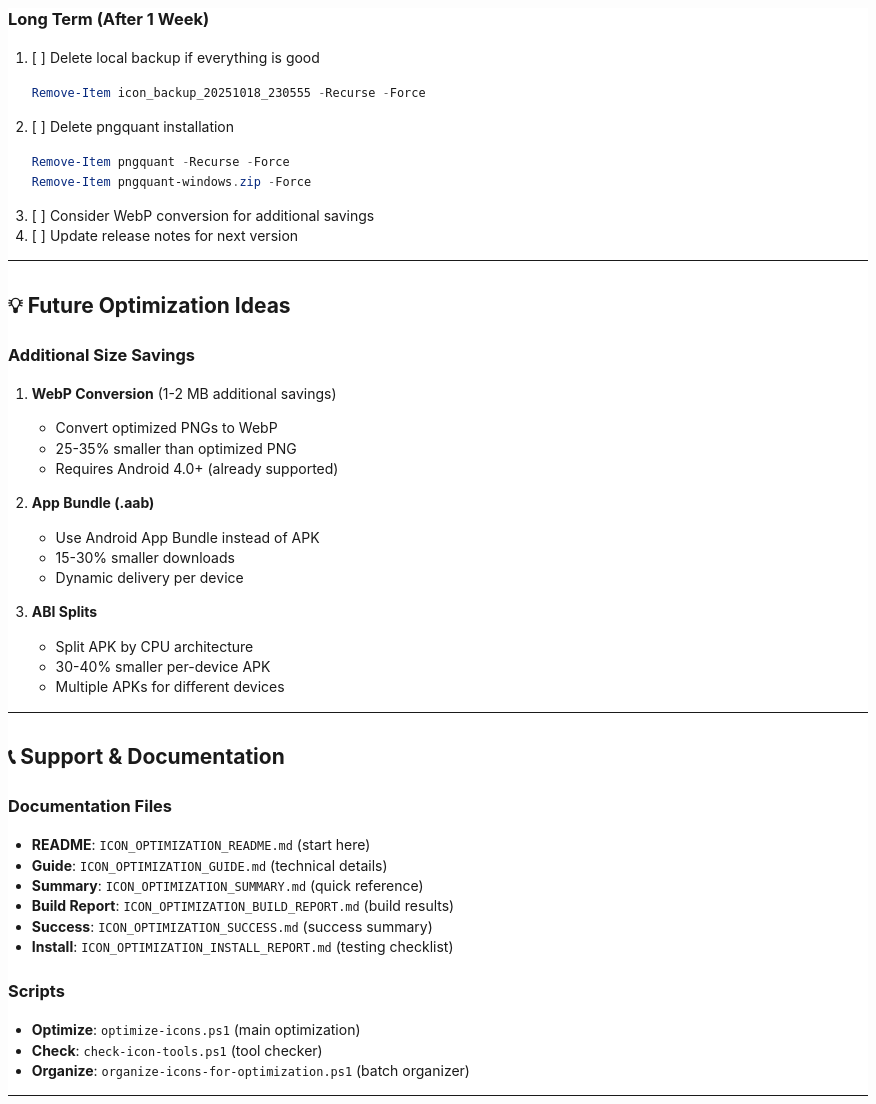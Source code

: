 ### Long Term (After 1 Week)
1. [ ] Delete local backup if everything is good
   ```powershell
   Remove-Item icon_backup_20251018_230555 -Recurse -Force
   ```
2. [ ] Delete pngquant installation
   ```powershell
   Remove-Item pngquant -Recurse -Force
   Remove-Item pngquant-windows.zip -Force
   ```
3. [ ] Consider WebP conversion for additional savings
4. [ ] Update release notes for next version

---

## 💡 Future Optimization Ideas

### Additional Size Savings
1. **WebP Conversion** (1-2 MB additional savings)
   - Convert optimized PNGs to WebP
   - 25-35% smaller than optimized PNG
   - Requires Android 4.0+ (already supported)

2. **App Bundle (.aab)**
   - Use Android App Bundle instead of APK
   - 15-30% smaller downloads
   - Dynamic delivery per device

3. **ABI Splits**
   - Split APK by CPU architecture
   - 30-40% smaller per-device APK
   - Multiple APKs for different devices

---

## 📞 Support & Documentation

### Documentation Files
- **README**: `ICON_OPTIMIZATION_README.md` (start here)
- **Guide**: `ICON_OPTIMIZATION_GUIDE.md` (technical details)
- **Summary**: `ICON_OPTIMIZATION_SUMMARY.md` (quick reference)
- **Build Report**: `ICON_OPTIMIZATION_BUILD_REPORT.md` (build results)
- **Success**: `ICON_OPTIMIZATION_SUCCESS.md` (success summary)
- **Install**: `ICON_OPTIMIZATION_INSTALL_REPORT.md` (testing checklist)

### Scripts
- **Optimize**: `optimize-icons.ps1` (main optimization)
- **Check**: `check-icon-tools.ps1` (tool checker)
- **Organize**: `organize-icons-for-optimization.ps1` (batch organizer)

---
